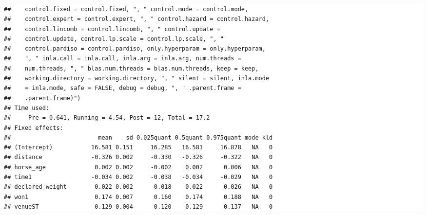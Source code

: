     ##    control.fixed = control.fixed, ", " control.mode = control.mode, 
    ##    control.expert = control.expert, ", " control.hazard = control.hazard, 
    ##    control.lincomb = control.lincomb, ", " control.update = 
    ##    control.update, control.lp.scale = control.lp.scale, ", " 
    ##    control.pardiso = control.pardiso, only.hyperparam = only.hyperparam, 
    ##    ", " inla.call = inla.call, inla.arg = inla.arg, num.threads = 
    ##    num.threads, ", " blas.num.threads = blas.num.threads, keep = keep, 
    ##    working.directory = working.directory, ", " silent = silent, inla.mode 
    ##    = inla.mode, safe = FALSE, debug = debug, ", " .parent.frame = 
    ##    .parent.frame)") 
    ## Time used:
    ##     Pre = 0.641, Running = 4.54, Post = 12, Total = 17.2 
    ## Fixed effects:
    ##                         mean    sd 0.025quant 0.5quant 0.975quant mode kld
    ## (Intercept)           16.581 0.151     16.285   16.581     16.878   NA   0
    ## distance              -0.326 0.002     -0.330   -0.326     -0.322   NA   0
    ## horse_age              0.002 0.002     -0.002    0.002      0.006   NA   0
    ## time1                 -0.034 0.002     -0.038   -0.034     -0.029   NA   0
    ## declared_weight        0.022 0.002      0.018    0.022      0.026   NA   0
    ## won1                   0.174 0.007      0.160    0.174      0.188   NA   0
    ## venueST                0.129 0.004      0.120    0.129      0.137   NA   0